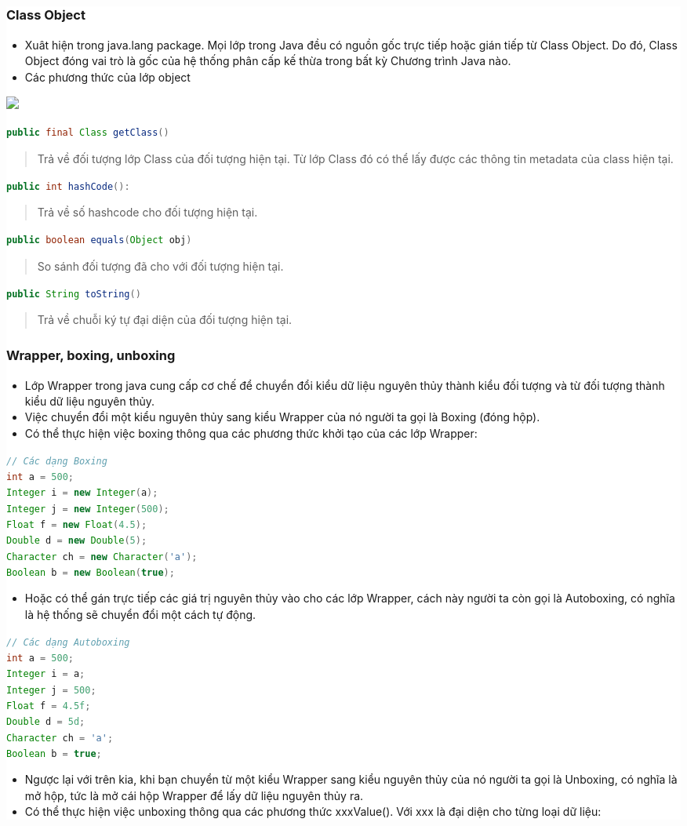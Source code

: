 ### Class Object
- Xuât hiện trong java.lang package. Mọi lớp trong Java đều có nguồn gốc trực tiếp hoặc gián tiếp từ Class Object. Do đó, Class Object đóng vai trò là gốc của hệ thống phân cấp kế thừa trong bất kỳ Chương trình Java nào. 
- Các phương thức của lớp object

![](https://media.geeksforgeeks.org/wp-content/uploads/20220915162018/Objectclassinjava.png)

```java
public final Class getClass() 
```
>Trả về đối tượng lớp Class của đối tượng hiện tại. Từ lớp Class đó có thể lấy được các thông tin metadata của class hiện tại.
```Java
public int hashCode(): 
``` 
>Trả về số hashcode cho đối tượng hiện tại.
```Java
public boolean equals(Object obj)
```
>So sánh đối tượng đã cho với đối tượng hiện tại.

```java
public String toString()
```
>Trả về chuỗi ký tự đại diện của đối tượng hiện tại.
### Wrapper, boxing, unboxing
- Lớp Wrapper trong java cung cấp cơ chế để chuyển đổi kiểu dữ liệu nguyên thủy thành kiểu đối tượng và từ đối tượng thành kiểu dữ liệu nguyên thủy.
- Việc chuyển đổi một kiểu nguyên thủy sang kiểu Wrapper của nó người ta gọi là Boxing (đóng hộp).
- Có thể thực hiện việc boxing thông qua các phương thức khởi tạo của các lớp Wrapper:

```Java
// Các dạng Boxing
int a = 500;
Integer i = new Integer(a);
Integer j = new Integer(500);
Float f = new Float(4.5);
Double d = new Double(5);
Character ch = new Character('a');
Boolean b = new Boolean(true);

```
- Hoặc có thể gán trực tiếp các giá trị nguyên thủy vào cho các lớp Wrapper, cách này người ta còn gọi là Autoboxing, có nghĩa là hệ thống sẽ chuyển đổi một cách tự động.

```java
// Các dạng Autoboxing
int a = 500;
Integer i = a;
Integer j = 500;
Float f = 4.5f;
Double d = 5d;
Character ch = 'a';
Boolean b = true;
```
- Ngược lại với trên kia, khi bạn chuyển từ một kiểu Wrapper sang kiểu nguyên thủy của nó người ta gọi là Unboxing, có nghĩa là mở hộp, tức là mở cái hộp Wrapper để lấy dữ liệu nguyên thủy ra.
- Có thể thực hiện việc unboxing thông qua các phương thức xxxValue(). Với xxx là đại diện cho từng loại dữ liệu:
